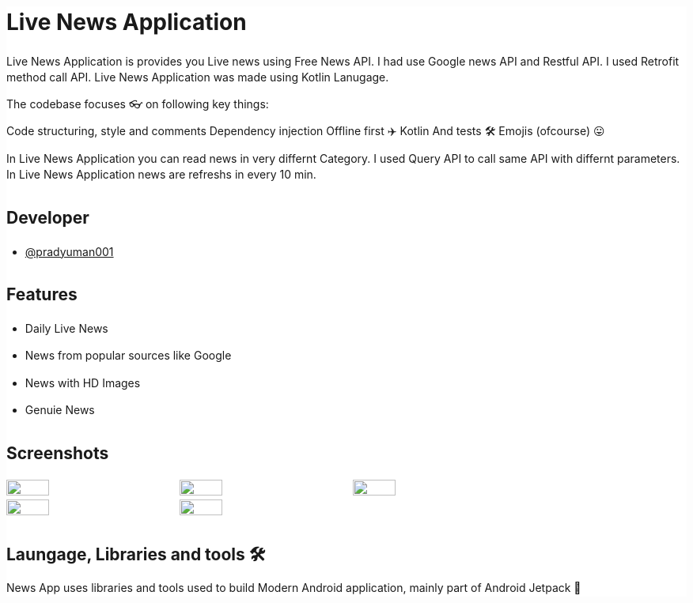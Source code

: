 # Live News Application

Live News Application is provides you Live news using Free News API. I had use Google news API and Restful API. I used Retrofit method call API. Live News Application was made using Kotlin Lanugage.

The codebase focuses 👓 on following key things:

Code structuring, style and comments
Dependency injection
Offline first ✈️
Kotlin
And tests 🛠
Emojis (ofcourse) 😛

In Live News Application you can read news in very differnt Category. I used Query API to call same API with differnt parameters. In Live News Application news are refreshs in every 10 min.

## Developer

- [@pradyuman001](https://github.com/pradyuman001)


## Features

- Daily Live News

- News from popular sources like Google

- News with HD Images

- Genuie News


## Screenshots

<p float="center">
  
<img src="https://user-images.githubusercontent.com/101545076/191160949-17e8bce7-d16e-4f3a-aa07-7a5d7f689637.png" width=25% height=35%>
  
<img src="https://user-images.githubusercontent.com/101545076/191160969-4e008f68-d769-4127-a23a-779f8753d98a.png" width=25% height=35%>

<img src="https://user-images.githubusercontent.com/101545076/191160995-0d4e35f4-973f-4e6f-9b4a-d593f20abcce.png" width=25% height=35%>

<img src="https://user-images.githubusercontent.com/101545076/191161005-1940b6c0-1c0c-4225-a642-2c754ee12c6f.png" width=25% height=35%>
  
<img src="https://user-images.githubusercontent.com/101545076/191411391-e3d86bc8-41e1-4a19-bbdb-d38f59e52529.png" width=25% height=35%>

</p>

## Laungage, Libraries and tools 🛠

News App uses libraries and tools used to build Modern Android application, mainly part of Android Jetpack 🚀
